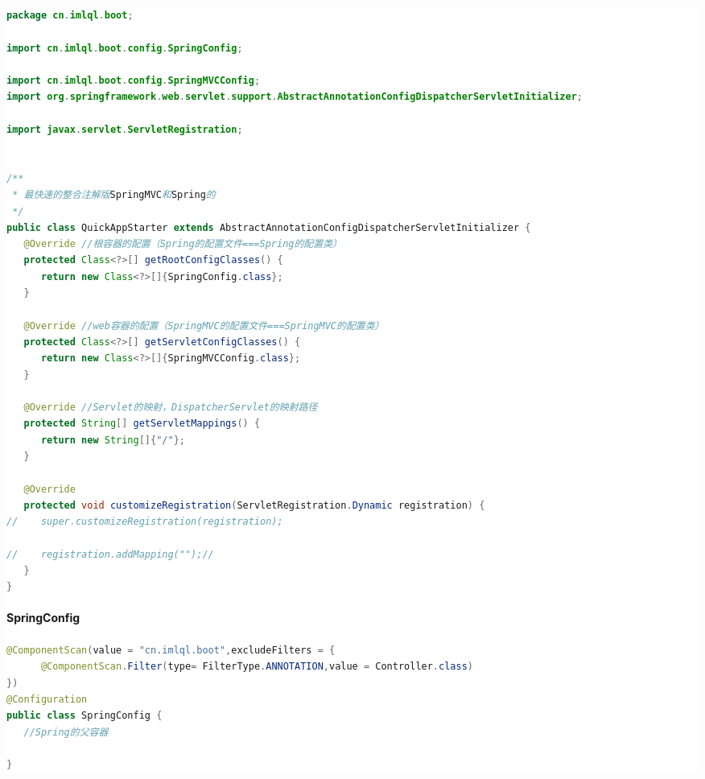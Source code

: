 ```java
package cn.imlql.boot;

import cn.imlql.boot.config.SpringConfig;

import cn.imlql.boot.config.SpringMVCConfig;
import org.springframework.web.servlet.support.AbstractAnnotationConfigDispatcherServletInitializer;

import javax.servlet.ServletRegistration;


/**
 * 最快速的整合注解版SpringMVC和Spring的
 */
public class QuickAppStarter extends AbstractAnnotationConfigDispatcherServletInitializer {
   @Override //根容器的配置（Spring的配置文件===Spring的配置类）
   protected Class<?>[] getRootConfigClasses() {
      return new Class<?>[]{SpringConfig.class};
   }

   @Override //web容器的配置（SpringMVC的配置文件===SpringMVC的配置类）
   protected Class<?>[] getServletConfigClasses() {
      return new Class<?>[]{SpringMVCConfig.class};
   }

   @Override //Servlet的映射，DispatcherServlet的映射路径
   protected String[] getServletMappings() {
      return new String[]{"/"};
   }

   @Override
   protected void customizeRegistration(ServletRegistration.Dynamic registration) {
//    super.customizeRegistration(registration);

//    registration.addMapping("");//
   }
}
```

#### SpringConfig

```java
@ComponentScan(value = "cn.imlql.boot",excludeFilters = {
      @ComponentScan.Filter(type= FilterType.ANNOTATION,value = Controller.class)
})
@Configuration
public class SpringConfig {
   //Spring的父容器

}
```
